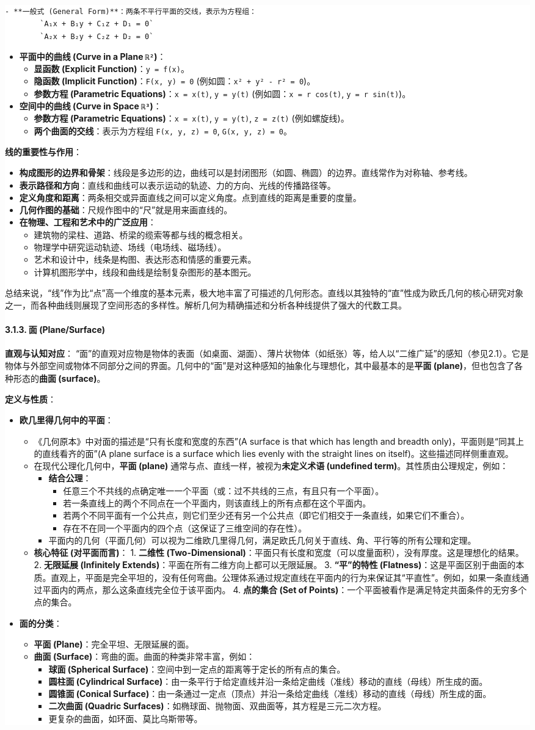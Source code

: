     - **一般式 (General Form)**：两条不平行平面的交线，表示为方程组：
            `A₁x + B₁y + C₁z + D₁ = 0`
            `A₂x + B₂y + C₂z + D₂ = 0`
  - **平面中的曲线 (Curve in a Plane `ℝ²`)**：
    - **显函数 (Explicit Function)**：`y = f(x)`。
    - **隐函数 (Implicit Function)**：`F(x, y) = 0` (例如圆：`x² + y² - r² = 0`)。
    - **参数方程 (Parametric Equations)**：`x = x(t)`, `y = y(t)` (例如圆：`x = r cos(t)`, `y = r sin(t)`)。
  - **空间中的曲线 (Curve in Space `ℝ³`)**：
    - **参数方程 (Parametric Equations)**：`x = x(t)`, `y = y(t)`, `z = z(t)` (例如螺旋线)。
    - **两个曲面的交线**：表示为方程组 `F(x, y, z) = 0`, `G(x, y, z) = 0`。

**线的重要性与作用**：

- **构成图形的边界和骨架**：线段是多边形的边，曲线可以是封闭图形（如圆、椭圆）的边界。直线常作为对称轴、参考线。
- **表示路径和方向**：直线和曲线可以表示运动的轨迹、力的方向、光线的传播路径等。
- **定义角度和距离**：两条相交或异面直线之间可以定义角度。点到直线的距离是重要的度量。
- **几何作图的基础**：尺规作图中的“尺”就是用来画直线的。
- **在物理、工程和艺术中的广泛应用**：
  - 建筑物的梁柱、道路、桥梁的缆索等都与线的概念相关。
  - 物理学中研究运动轨迹、场线（电场线、磁场线）。
  - 艺术和设计中，线条是构图、表达形态和情感的重要元素。
  - 计算机图形学中，线段和曲线是绘制复杂图形的基本图元。

总结来说，“线”作为比“点”高一个维度的基本元素，极大地丰富了可描述的几何形态。直线以其独特的“直”性成为欧氏几何的核心研究对象之一，而各种曲线则展现了空间形态的多样性。解析几何为精确描述和分析各种线提供了强大的代数工具。

#### 3.1.3. 面 (Plane/Surface)

**直观与认知对应**：
“面”的直观对应物是物体的表面（如桌面、湖面）、薄片状物体（如纸张）等，给人以“二维广延”的感知（参见2.1）。它是物体与外部空间或物体不同部分之间的界面。几何中的“面”是对这种感知的抽象化与理想化，其中最基本的是**平面 (plane)**，但也包含了各种形态的**曲面 (surface)**。

**定义与性质**：

- **欧几里得几何中的平面**：
  - 《几何原本》中对面的描述是“只有长度和宽度的东西”(A surface is that which has length and breadth only)，平面则是“同其上的直线看齐的面”(A plane surface is a surface which lies evenly with the straight lines on itself)。这些描述同样侧重直观。
  - 在现代公理化几何中，**平面 (plane)** 通常与点、直线一样，被视为**未定义术语 (undefined term)**。其性质由公理规定，例如：
    - **结合公理**：
      - 任意三个不共线的点确定唯一一个平面（或：过不共线的三点，有且只有一个平面）。
      - 若一条直线上的两个不同点在一个平面内，则该直线上的所有点都在这个平面内。
      - 若两个不同平面有一个公共点，则它们至少还有另一个公共点（即它们相交于一条直线，如果它们不重合）。
      - 存在不在同一个平面内的四个点（这保证了三维空间的存在性）。
    - 平面内的几何（平面几何）可以视为二维欧几里得几何，满足欧氏几何关于直线、角、平行等的所有公理和定理。
  - **核心特征 (对平面而言)**：
        1. **二维性 (Two-Dimensional)**：平面只有长度和宽度（可以度量面积），没有厚度。这是理想化的结果。
        2. **无限延展 (Infinitely Extends)**：平面在所有二维方向上都可以无限延展。
        3. **“平”的特性 (Flatness)**：这是平面区别于曲面的本质。直观上，平面是完全平坦的，没有任何弯曲。公理体系通过规定直线在平面内的行为来保证其“平直性”。例如，如果一条直线通过平面内的两点，那么这条直线完全位于该平面内。
        4. **点的集合 (Set of Points)**：一个平面被看作是满足特定共面条件的无穷多个点的集合。

- **面的分类**：
  - **平面 (Plane)**：完全平坦、无限延展的面。
  - **曲面 (Surface)**：弯曲的面。曲面的种类非常丰富，例如：
    - **球面 (Spherical Surface)**：空间中到一定点的距离等于定长的所有点的集合。
    - **圆柱面 (Cylindrical Surface)**：由一条平行于给定直线并沿一条给定曲线（准线）移动的直线（母线）所生成的面。
    - **圆锥面 (Conical Surface)**：由一条通过一定点（顶点）并沿一条给定曲线（准线）移动的直线（母线）所生成的面。
    - **二次曲面 (Quadric Surfaces)**：如椭球面、抛物面、双曲面等，其方程是三元二次方程。
    - 更复杂的曲面，如环面、莫比乌斯带等。
